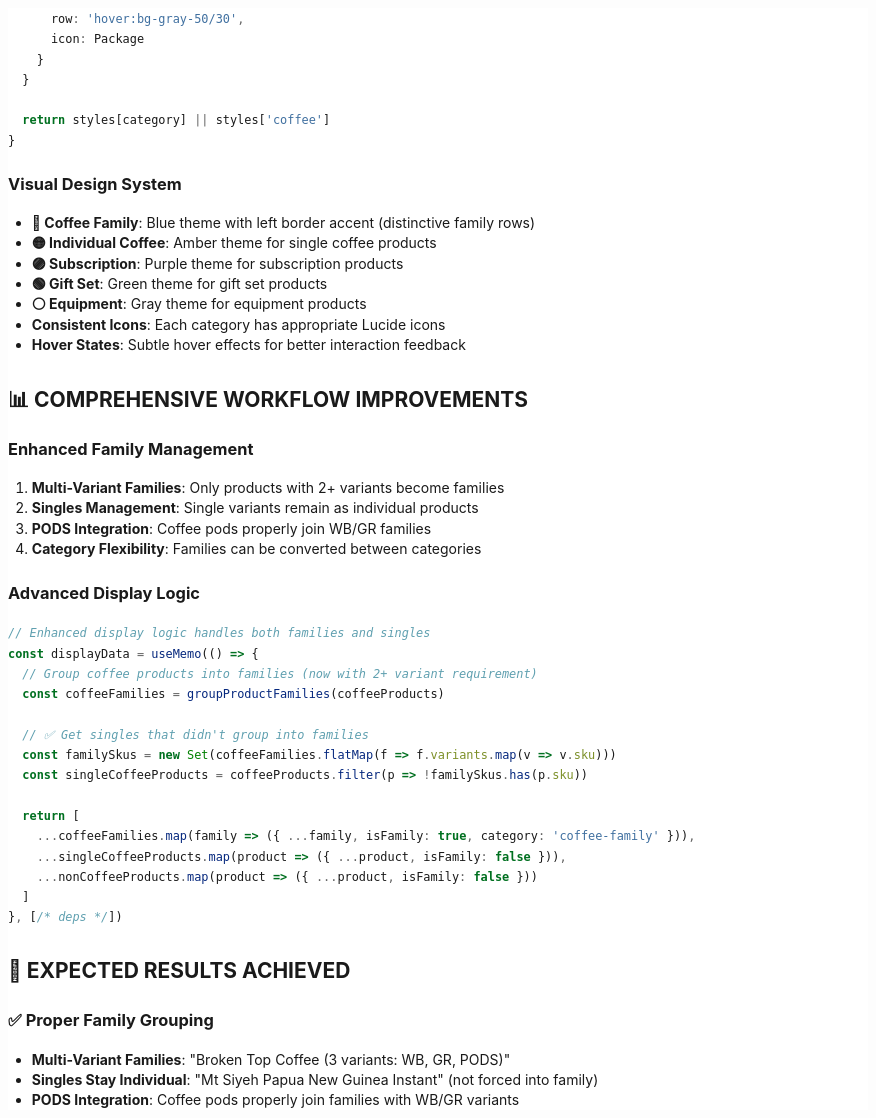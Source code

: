 ```typescript
      row: 'hover:bg-gray-50/30',
      icon: Package
    }
  }
  
  return styles[category] || styles['coffee']
}
```

### Visual Design System
- **🔵 Coffee Family**: Blue theme with left border accent (distinctive family rows)
- **🟡 Individual Coffee**: Amber theme for single coffee products
- **🟣 Subscription**: Purple theme for subscription products
- **🟢 Gift Set**: Green theme for gift set products  
- **⚪ Equipment**: Gray theme for equipment products
- **Consistent Icons**: Each category has appropriate Lucide icons
- **Hover States**: Subtle hover effects for better interaction feedback

## 📊 COMPREHENSIVE WORKFLOW IMPROVEMENTS

### Enhanced Family Management
1. **Multi-Variant Families**: Only products with 2+ variants become families
2. **Singles Management**: Single variants remain as individual products
3. **PODS Integration**: Coffee pods properly join WB/GR families
4. **Category Flexibility**: Families can be converted between categories

### Advanced Display Logic  
```typescript
// Enhanced display logic handles both families and singles
const displayData = useMemo(() => {
  // Group coffee products into families (now with 2+ variant requirement)
  const coffeeFamilies = groupProductFamilies(coffeeProducts)
  
  // ✅ Get singles that didn't group into families
  const familySkus = new Set(coffeeFamilies.flatMap(f => f.variants.map(v => v.sku)))
  const singleCoffeeProducts = coffeeProducts.filter(p => !familySkus.has(p.sku))
  
  return [
    ...coffeeFamilies.map(family => ({ ...family, isFamily: true, category: 'coffee-family' })),
    ...singleCoffeeProducts.map(product => ({ ...product, isFamily: false })),
    ...nonCoffeeProducts.map(product => ({ ...product, isFamily: false }))
  ]
}, [/* deps */])
```

## 🎯 EXPECTED RESULTS ACHIEVED

### ✅ Proper Family Grouping
- **Multi-Variant Families**: "Broken Top Coffee (3 variants: WB, GR, PODS)"
- **Singles Stay Individual**: "Mt Siyeh Papua New Guinea Instant" (not forced into family)
- **PODS Integration**: Coffee pods properly join families with WB/GR variants
